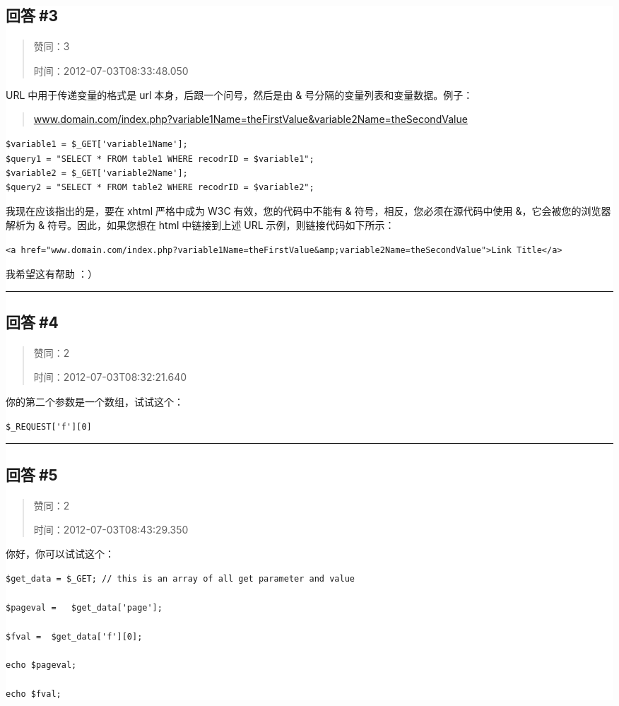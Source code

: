 ## 回答 #3

> 赞同：3
> 
> 时间：2012-07-03T08:33:48.050

URL 中用于传递变量的格式是 url 本身，后跟一个问号，然后是由 & 号分隔的变量列表和变量数据。例子：

> www.domain.com/index.php?variable1Name=theFirstValue&variable2Name=theSecondValue

```
$variable1 = $_GET['variable1Name'];
$query1 = "SELECT * FROM table1 WHERE recodrID = $variable1";
$variable2 = $_GET['variable2Name'];
$query2 = "SELECT * FROM table2 WHERE recodrID = $variable2"; 
```

我现在应该指出的是，要在 xhtml 严格中成为 W3C 有效，您的代码中不能有 & 符号，相反，您必须在源代码中使用 &，它会被您的浏览器解析为 & 符号。因此，如果您想在 html 中链接到上述 URL 示例，则链接代码如下所示：

```
<a href="www.domain.com/index.php?variable1Name=theFirstValue&amp;variable2Name=theSecondValue">Link Title</a> 
```

我希望这有帮助 ：）

* * *

## 回答 #4

> 赞同：2
> 
> 时间：2012-07-03T08:32:21.640

你的第二个参数是一个数组，试试这个：

```
$_REQUEST['f'][0] 
```

* * *

## 回答 #5

> 赞同：2
> 
> 时间：2012-07-03T08:43:29.350

你好，你可以试试这个：

```
$get_data = $_GET; // this is an array of all get parameter and value 

$pageval =   $get_data['page'];

$fval =  $get_data['f'][0];

echo $pageval;

echo $fval; 
```
